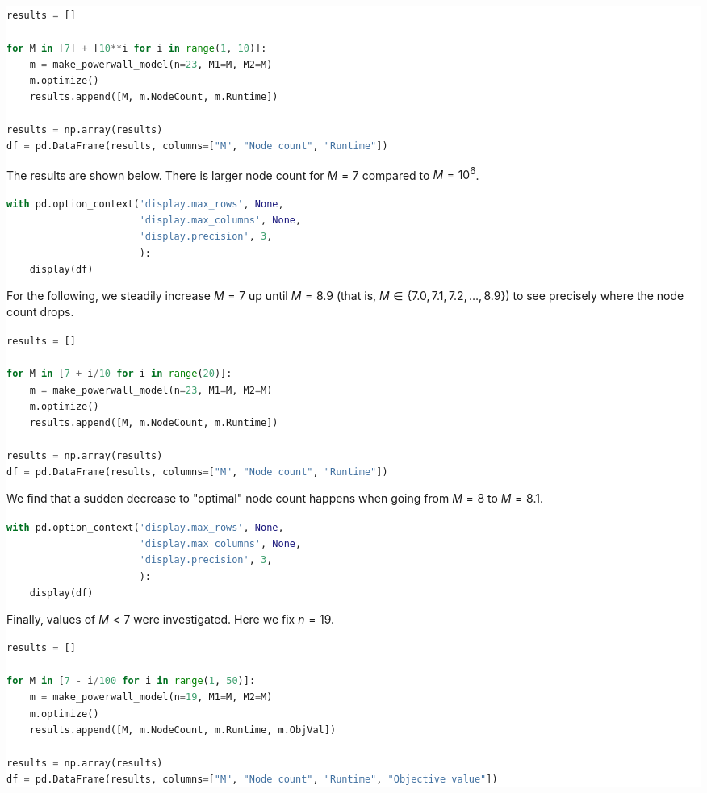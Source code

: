 ```python
results = []

for M in [7] + [10**i for i in range(1, 10)]:
    m = make_powerwall_model(n=23, M1=M, M2=M)
    m.optimize()
    results.append([M, m.NodeCount, m.Runtime])

results = np.array(results)
df = pd.DataFrame(results, columns=["M", "Node count", "Runtime"])
```

The results are shown below. There is larger node count for $M = 7$ compared to $M = 10^6$.

```python
with pd.option_context('display.max_rows', None,
                       'display.max_columns', None,
                       'display.precision', 3,
                       ):
    display(df)
```

For the following, we steadily increase $M = 7$ up until $M = 8.9$ (that is, $M \in \{7.0, 7.1, 7.2, \ldots, 8.9\}$) to see precisely where the node count drops.

```python
results = []

for M in [7 + i/10 for i in range(20)]:
    m = make_powerwall_model(n=23, M1=M, M2=M)
    m.optimize()
    results.append([M, m.NodeCount, m.Runtime])

results = np.array(results)
df = pd.DataFrame(results, columns=["M", "Node count", "Runtime"])
```

We find that a sudden decrease to "optimal" node count happens when going from $M = 8$ to $M = 8.1$.

```python
with pd.option_context('display.max_rows', None,
                       'display.max_columns', None,
                       'display.precision', 3,
                       ):
    display(df)
```

Finally, values of $M < 7$ were investigated. Here we fix $n = 19$.

```python
results = []

for M in [7 - i/100 for i in range(1, 50)]:
    m = make_powerwall_model(n=19, M1=M, M2=M)
    m.optimize()
    results.append([M, m.NodeCount, m.Runtime, m.ObjVal])

results = np.array(results)
df = pd.DataFrame(results, columns=["M", "Node count", "Runtime", "Objective value"])
```
